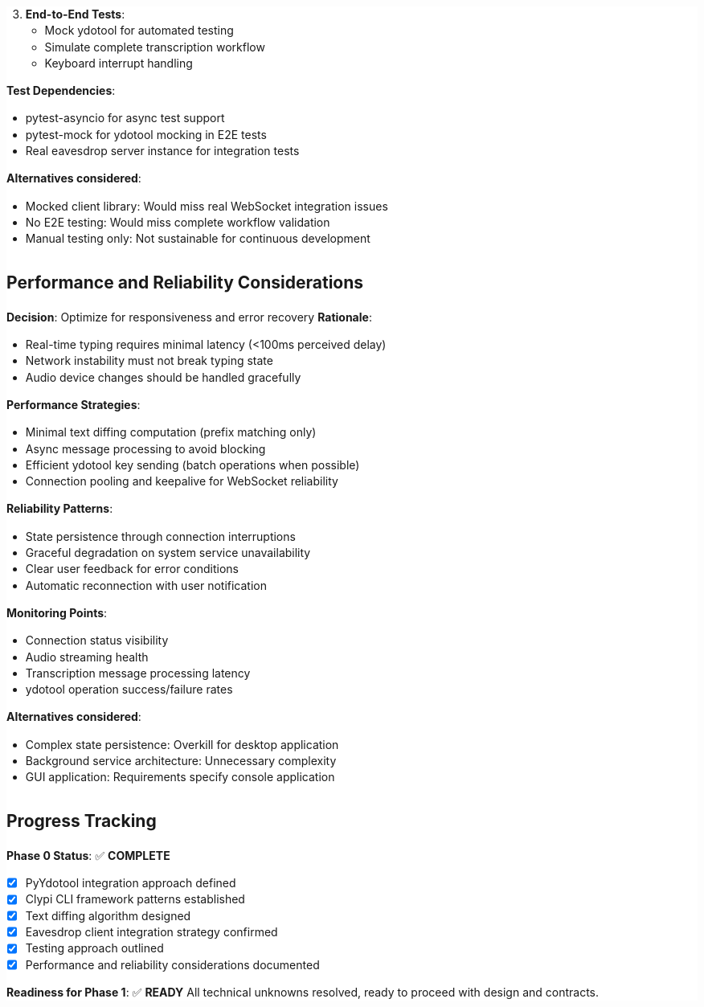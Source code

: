 3. **End-to-End Tests**:
   - Mock ydotool for automated testing
   - Simulate complete transcription workflow
   - Keyboard interrupt handling

**Test Dependencies**:
- pytest-asyncio for async test support
- pytest-mock for ydotool mocking in E2E tests
- Real eavesdrop server instance for integration tests

**Alternatives considered**:
- Mocked client library: Would miss real WebSocket integration issues
- No E2E testing: Would miss complete workflow validation
- Manual testing only: Not sustainable for continuous development

## Performance and Reliability Considerations

**Decision**: Optimize for responsiveness and error recovery
**Rationale**:
- Real-time typing requires minimal latency (<100ms perceived delay)
- Network instability must not break typing state
- Audio device changes should be handled gracefully

**Performance Strategies**:
- Minimal text diffing computation (prefix matching only)
- Async message processing to avoid blocking
- Efficient ydotool key sending (batch operations when possible)
- Connection pooling and keepalive for WebSocket reliability

**Reliability Patterns**:
- State persistence through connection interruptions
- Graceful degradation on system service unavailability
- Clear user feedback for error conditions
- Automatic reconnection with user notification

**Monitoring Points**:
- Connection status visibility
- Audio streaming health
- Transcription message processing latency
- ydotool operation success/failure rates

**Alternatives considered**:
- Complex state persistence: Overkill for desktop application
- Background service architecture: Unnecessary complexity
- GUI application: Requirements specify console application

## Progress Tracking

**Phase 0 Status**: ✅ **COMPLETE**
- [x] PyYdotool integration approach defined
- [x] Clypi CLI framework patterns established
- [x] Text diffing algorithm designed
- [x] Eavesdrop client integration strategy confirmed
- [x] Testing approach outlined
- [x] Performance and reliability considerations documented

**Readiness for Phase 1**: ✅ **READY**
All technical unknowns resolved, ready to proceed with design and contracts.